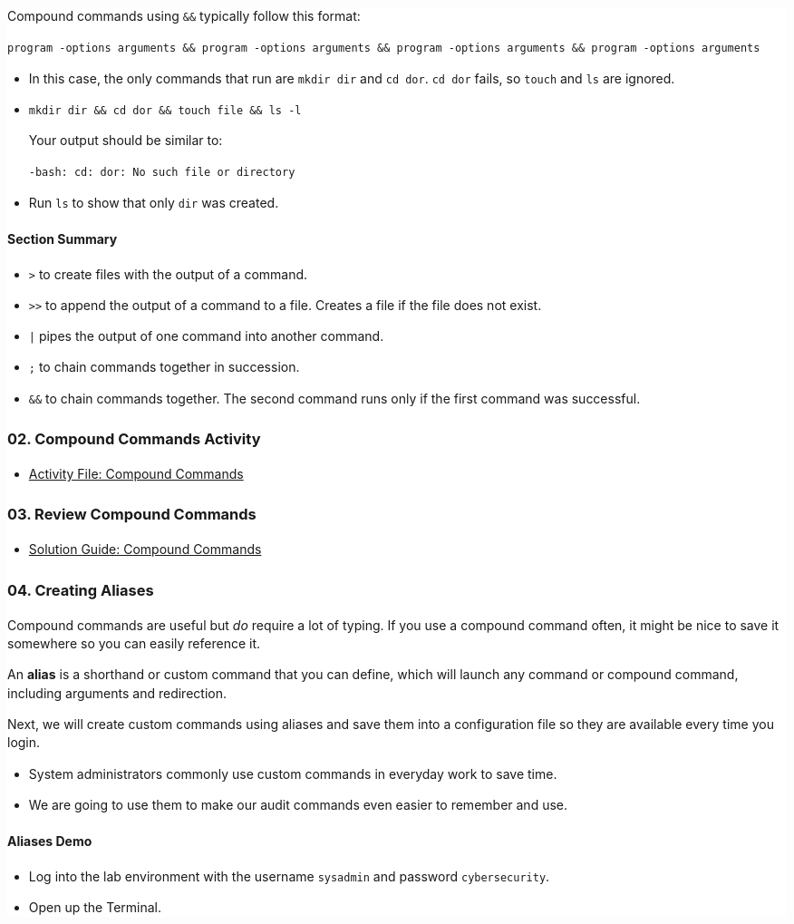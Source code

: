 Compound commands using `&&` typically follow this format:

`program -options arguments && program -options arguments && program -options arguments && program -options arguments`

- In this case, the only commands that run are `mkdir dir` and `cd dor`. `cd dor` fails, so `touch` and `ls` are ignored.

- `mkdir dir && cd dor && touch file && ls -l`

  Your output should be similar to:
  ```bash
  -bash: cd: dor: No such file or directory
  ```

- Run `ls` to show that only `dir` was created.


#### Section Summary

- `>` to create files with the output of a command.
- `>>` to append the output of a command to a file. Creates a file if the file does not exist.

- `|` pipes the output of one command into another command.
- `;` to chain commands together in succession.
- `&&` to chain commands together. The second command runs only if the first command was successful.


### 02. Compound Commands Activity


- [Activity File: Compound Commands](Activities/02_Compound_Commands/Unsolved/Readme.md)


### 03. Review Compound Commands


- [Solution Guide: Compound Commands](Activities/02_Compound_Commands/Solved/Readme.md)


### 04.  Creating Aliases

Compound commands are useful but _do_ require a lot of typing. If you use a compound command often, it might be nice to save it somewhere so you can easily reference it.

An **alias** is a shorthand or custom command that you can define, which will launch any command or compound command, including arguments and redirection.

Next, we will create custom commands using aliases and save them into a configuration file so they are available every time you login.

- System administrators commonly use custom commands in everyday work to save time.

- We are going to use them to make our audit commands even easier to remember and use.

#### Aliases Demo

- Log into the lab environment with the username `sysadmin` and password `cybersecurity`.

- Open up the Terminal.
